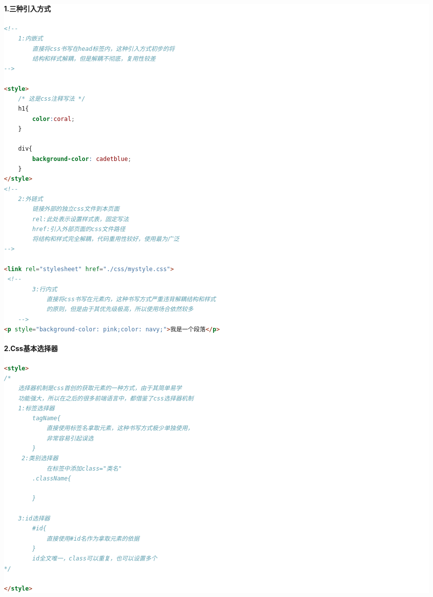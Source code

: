 ####    1.三种引入方式

```html
<!-- 
    1:内嵌式
        直接将css书写在head标签内，这种引入方式初步的将
        结构和样式解耦，但是解耦不彻底，复用性较差
-->

<style>
    /* 这是css注释写法 */
    h1{
        color:coral;
    }

    div{
        background-color: cadetblue;
    }
</style>
<!-- 
    2:外链式
        链接外部的独立css文件到本页面
        rel:此处表示设置样式表，固定写法
        href:引入外部页面的css文件路径
        将结构和样式完全解耦，代码重用性较好，使用最为广泛
-->

<link rel="stylesheet" href="./css/mystyle.css">
 <!-- 
        3:行内式
            直接将css书写在元素内，这种书写方式严重违背解耦结构和样式
            的原则，但是由于其优先级极高，所以使用场合依然较多
    -->
<p style="background-color: pink;color: navy;">我是一个段落</p>
```

#### 2.Css基本选择器

```html
<style>
/* 
    选择器机制是css首创的获取元素的一种方式，由于其简单易学
    功能强大，所以在之后的很多前端语言中，都借鉴了css选择器机制
    1:标签选择器
        tagName{
            直接使用标签名拿取元素，这种书写方式极少单独使用，
            非常容易引起误选
        } 
     2:类别选择器
            在标签中添加class="类名"
        .className{

        }        
 
    3:id选择器
        #id{
            直接使用#id名作为拿取元素的依据
        }
        id全文唯一，class可以重复，也可以设置多个
*/

</style>
```
